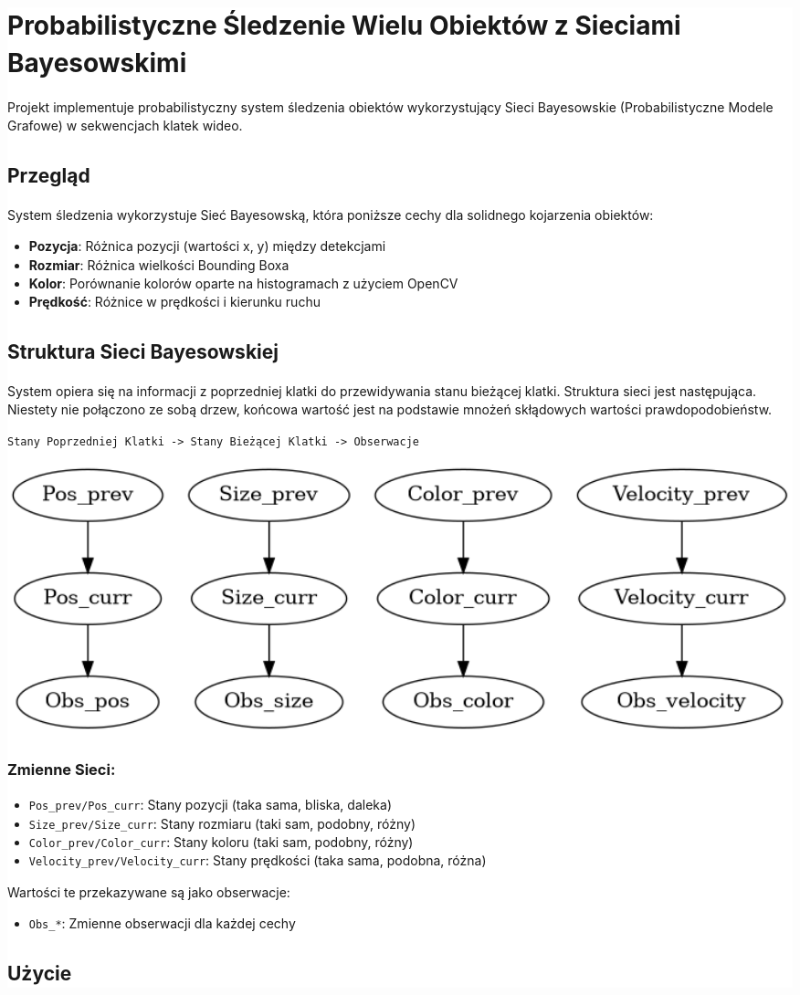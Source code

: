 # Probabilistyczne Śledzenie Wielu Obiektów z Sieciami Bayesowskimi

Projekt implementuje probabilistyczny system śledzenia obiektów wykorzystujący Sieci Bayesowskie (Probabilistyczne Modele Grafowe) w sekwencjach klatek wideo.

## Przegląd

System śledzenia wykorzystuje Sieć Bayesowską, która poniższe cechy dla solidnego kojarzenia obiektów:
- **Pozycja**: Różnica pozycji (wartości x, y) między detekcjami
- **Rozmiar**: Różnica wielkości Bounding Boxa
- **Kolor**: Porównanie kolorów oparte na histogramach z użyciem OpenCV
- **Prędkość**: Różnice w prędkości i kierunku ruchu

## Struktura Sieci Bayesowskiej

System opiera się na informacji z poprzedniej klatki do przewidywania stanu bieżącej klatki. Struktura sieci jest następująca. Niestety nie połączono ze sobą drzew, końcowa wartość jest na podstawie mnożeń skłądowych wartości prawdopodobieństw.

```
Stany Poprzedniej Klatki -> Stany Bieżącej Klatki -> Obserwacje
```

<img src="figs/model.png"  width=100%/>


### Zmienne Sieci:
- `Pos_prev/Pos_curr`: Stany pozycji (taka sama, bliska, daleka)
- `Size_prev/Size_curr`: Stany rozmiaru (taki sam, podobny, różny)  
- `Color_prev/Color_curr`: Stany koloru (taki sam, podobny, różny)
- `Velocity_prev/Velocity_curr`: Stany prędkości (taka sama, podobna, różna)

Wartości te przekazywane są jako obserwacje:
- `Obs_*`: Zmienne obserwacji dla każdej cechy

## Użycie

